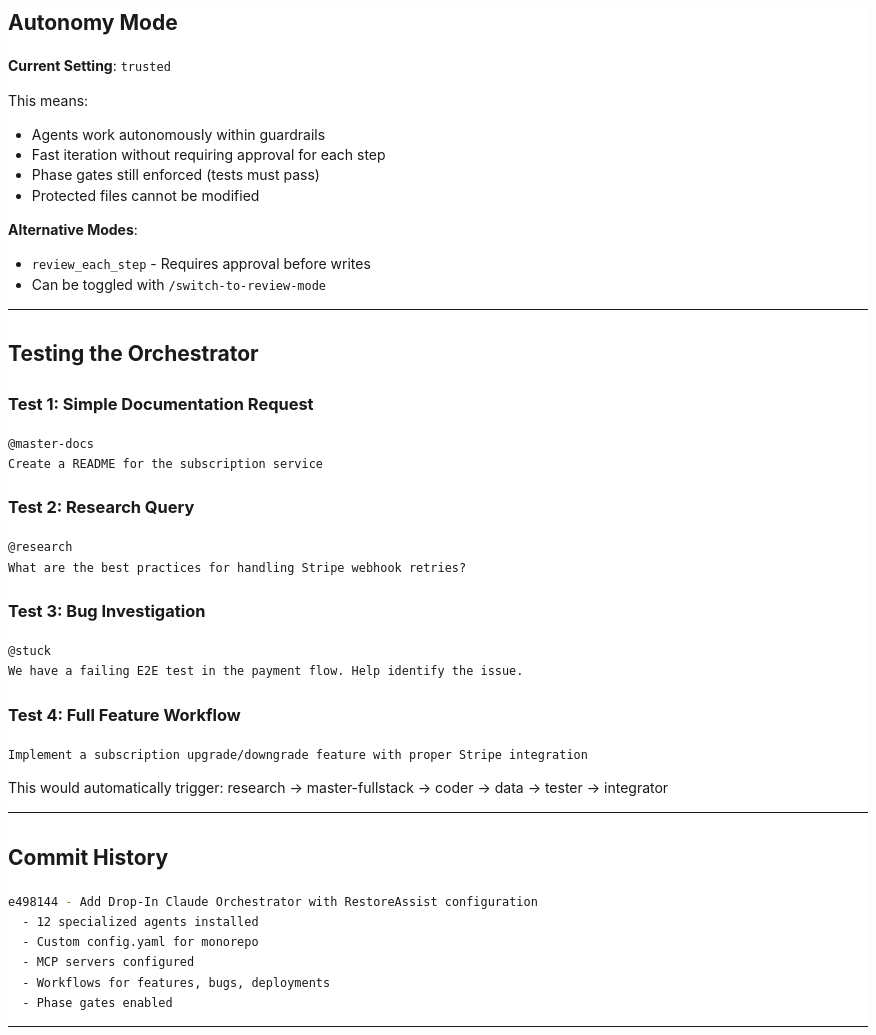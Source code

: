 
## Autonomy Mode

**Current Setting**: `trusted`

This means:
- Agents work autonomously within guardrails
- Fast iteration without requiring approval for each step
- Phase gates still enforced (tests must pass)
- Protected files cannot be modified

**Alternative Modes**:
- `review_each_step` - Requires approval before writes
- Can be toggled with `/switch-to-review-mode`

---

## Testing the Orchestrator

### Test 1: Simple Documentation Request
```
@master-docs
Create a README for the subscription service
```

### Test 2: Research Query
```
@research
What are the best practices for handling Stripe webhook retries?
```

### Test 3: Bug Investigation
```
@stuck
We have a failing E2E test in the payment flow. Help identify the issue.
```

### Test 4: Full Feature Workflow
```
Implement a subscription upgrade/downgrade feature with proper Stripe integration
```
This would automatically trigger: research → master-fullstack → coder → data → tester → integrator

---

## Commit History

```bash
e498144 - Add Drop-In Claude Orchestrator with RestoreAssist configuration
  - 12 specialized agents installed
  - Custom config.yaml for monorepo
  - MCP servers configured
  - Workflows for features, bugs, deployments
  - Phase gates enabled
```

---